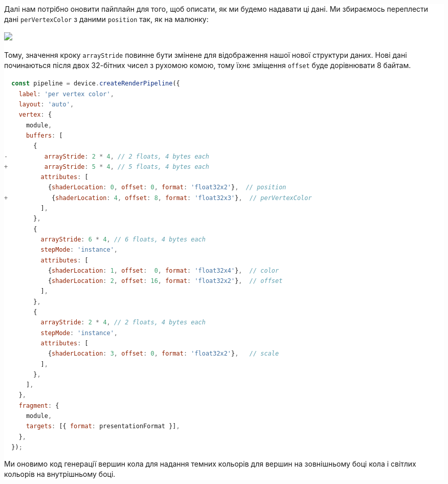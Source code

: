 ```wgsl
```

Далі нам потрібно оновити пайплайн для того, щоб описати, як ми 
будемо надавати ці дані. Ми збираємось переплести дані `perVertexColor` з
даними `position` так, як на малюнку: 

<div class="webgpu_center"><img src="resources/vertex-buffer-mixed.svg" style="width: 1024px;"></div>

Тому, значення кроку `arrayStride` повинне бути змінене для відображення нашої
нової структури даних. Нові дані починаються після двох 32-бітних чисел
з рухомою комою, тому їхнє зміщення `offset` буде дорівнювати 8 байтам.

```js
  const pipeline = device.createRenderPipeline({
    label: 'per vertex color',
    layout: 'auto',
    vertex: {
      module,
      buffers: [
        {
-          arrayStride: 2 * 4, // 2 floats, 4 bytes each
+          arrayStride: 5 * 4, // 5 floats, 4 bytes each
          attributes: [
            {shaderLocation: 0, offset: 0, format: 'float32x2'},  // position
+            {shaderLocation: 4, offset: 8, format: 'float32x3'},  // perVertexColor
          ],
        },
        {
          arrayStride: 6 * 4, // 6 floats, 4 bytes each
          stepMode: 'instance',
          attributes: [
            {shaderLocation: 1, offset:  0, format: 'float32x4'},  // color
            {shaderLocation: 2, offset: 16, format: 'float32x2'},  // offset
          ],
        },
        {
          arrayStride: 2 * 4, // 2 floats, 4 bytes each
          stepMode: 'instance',
          attributes: [
            {shaderLocation: 3, offset: 0, format: 'float32x2'},   // scale
          ],
        },
      ],
    },
    fragment: {
      module,
      targets: [{ format: presentationFormat }],
    },
  });
```

Ми оновимо код генерації вершин кола для надання темних кольорів
для вершин на зовнішньому боці кола і світлих кольорів на внутрішньому
боці.
